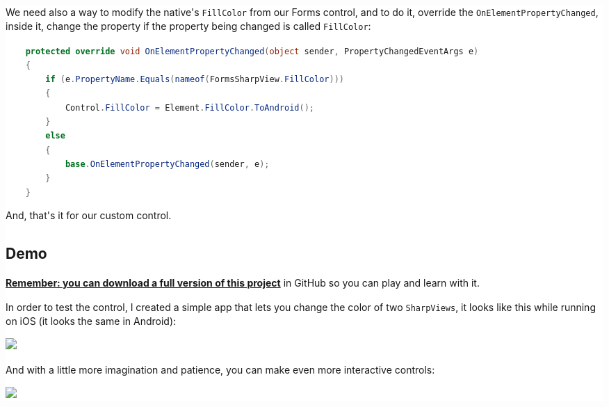 We need also a way to modify the native's `FillColor` from our Forms control, and to do it, override the `OnElementPropertyChanged`, inside it, change the property if the property being changed is called `FillColor`:

```csharp  
    protected override void OnElementPropertyChanged(object sender, PropertyChangedEventArgs e)
    {
        if (e.PropertyName.Equals(nameof(FormsSharpView.FillColor)))
        {
            Control.FillColor = Element.FillColor.ToAndroid();
        }
        else
        {
            base.OnElementPropertyChanged(sender, e);
        }
    }
```  

And, that's it for our custom control.  

## Demo  
<strong><a href="https://github.com/ThatCSharpGuy/sharp-paintcode" target="_blank">Remember: you can download a full version of this project</a></strong> in GitHub so you can play and learn with it.  

In order to test the control, I created a simple app that lets you change the color of two `SharpViews`, it looks like this while running on iOS (it looks the same in Android):

<img src="https://media.giphy.com/media/3oKIPrccIwjWhlrBNS/giphy.gif" />

And with a little more imagination and patience, you can make even more interactive controls:  

<img src="https://media.giphy.com/media/3oKIPifbi3CJj1g2Dm/giphy.gif" />

